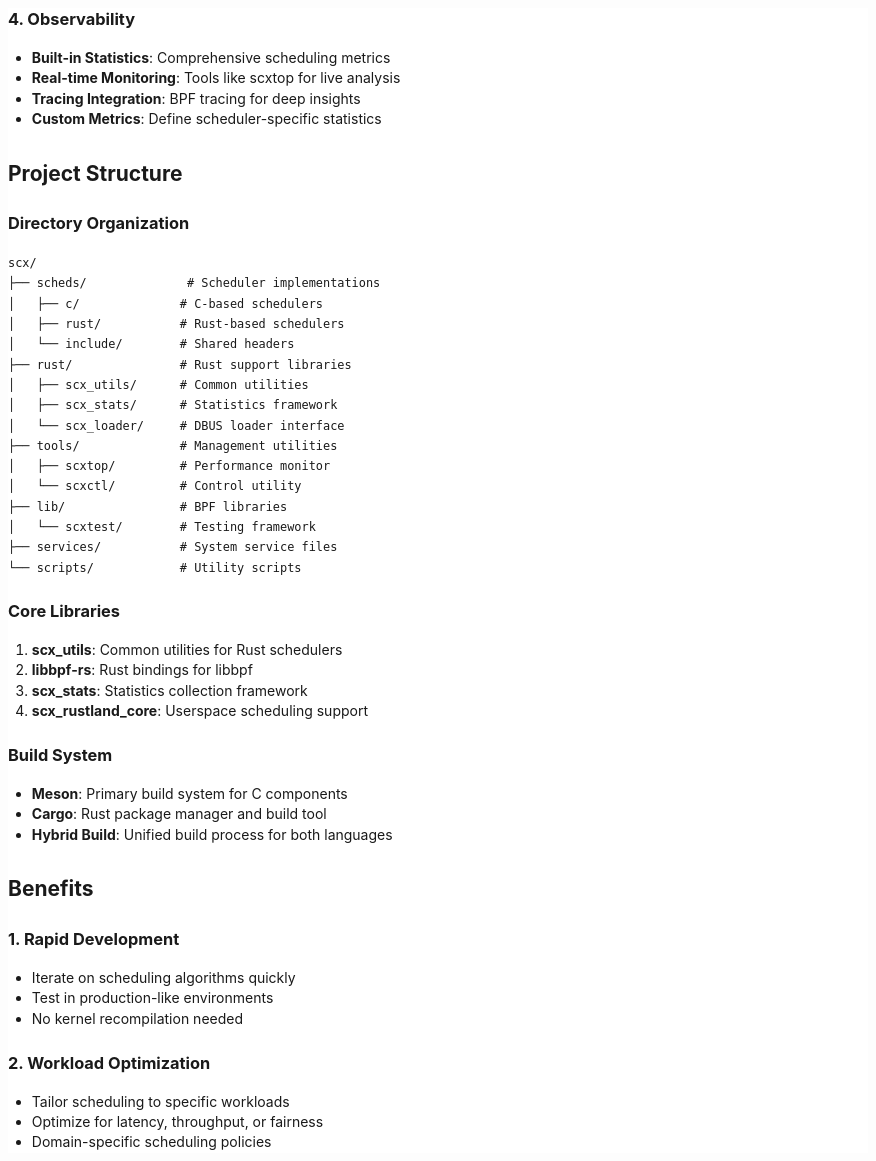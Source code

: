 ### 4. Observability
- **Built-in Statistics**: Comprehensive scheduling metrics
- **Real-time Monitoring**: Tools like scxtop for live analysis
- **Tracing Integration**: BPF tracing for deep insights
- **Custom Metrics**: Define scheduler-specific statistics

## Project Structure

### Directory Organization

```
scx/
├── scheds/              # Scheduler implementations
│   ├── c/              # C-based schedulers
│   ├── rust/           # Rust-based schedulers
│   └── include/        # Shared headers
├── rust/               # Rust support libraries
│   ├── scx_utils/      # Common utilities
│   ├── scx_stats/      # Statistics framework
│   └── scx_loader/     # DBUS loader interface
├── tools/              # Management utilities
│   ├── scxtop/         # Performance monitor
│   └── scxctl/         # Control utility
├── lib/                # BPF libraries
│   └── scxtest/        # Testing framework
├── services/           # System service files
└── scripts/            # Utility scripts
```

### Core Libraries

1. **scx_utils**: Common utilities for Rust schedulers
2. **libbpf-rs**: Rust bindings for libbpf
3. **scx_stats**: Statistics collection framework
4. **scx_rustland_core**: Userspace scheduling support

### Build System

- **Meson**: Primary build system for C components
- **Cargo**: Rust package manager and build tool
- **Hybrid Build**: Unified build process for both languages

## Benefits

### 1. Rapid Development
- Iterate on scheduling algorithms quickly
- Test in production-like environments
- No kernel recompilation needed

### 2. Workload Optimization
- Tailor scheduling to specific workloads
- Optimize for latency, throughput, or fairness
- Domain-specific scheduling policies

